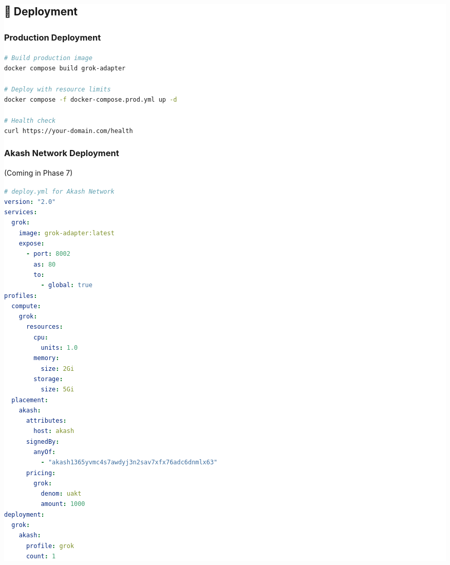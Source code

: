 ## 🚀 Deployment

### Production Deployment

```bash
# Build production image
docker compose build grok-adapter

# Deploy with resource limits
docker compose -f docker-compose.prod.yml up -d

# Health check
curl https://your-domain.com/health
```

### Akash Network Deployment

(Coming in Phase 7)

```yaml
# deploy.yml for Akash Network
version: "2.0"
services:
  grok:
    image: grok-adapter:latest
    expose:
      - port: 8002
        as: 80
        to:
          - global: true
profiles:
  compute:
    grok:
      resources:
        cpu:
          units: 1.0
        memory:
          size: 2Gi
        storage:
          size: 5Gi
  placement:
    akash:
      attributes:
        host: akash
      signedBy:
        anyOf:
          - "akash1365yvmc4s7awdyj3n2sav7xfx76adc6dnmlx63"
      pricing:
        grok:
          denom: uakt
          amount: 1000
deployment:
  grok:
    akash:
      profile: grok
      count: 1
```
